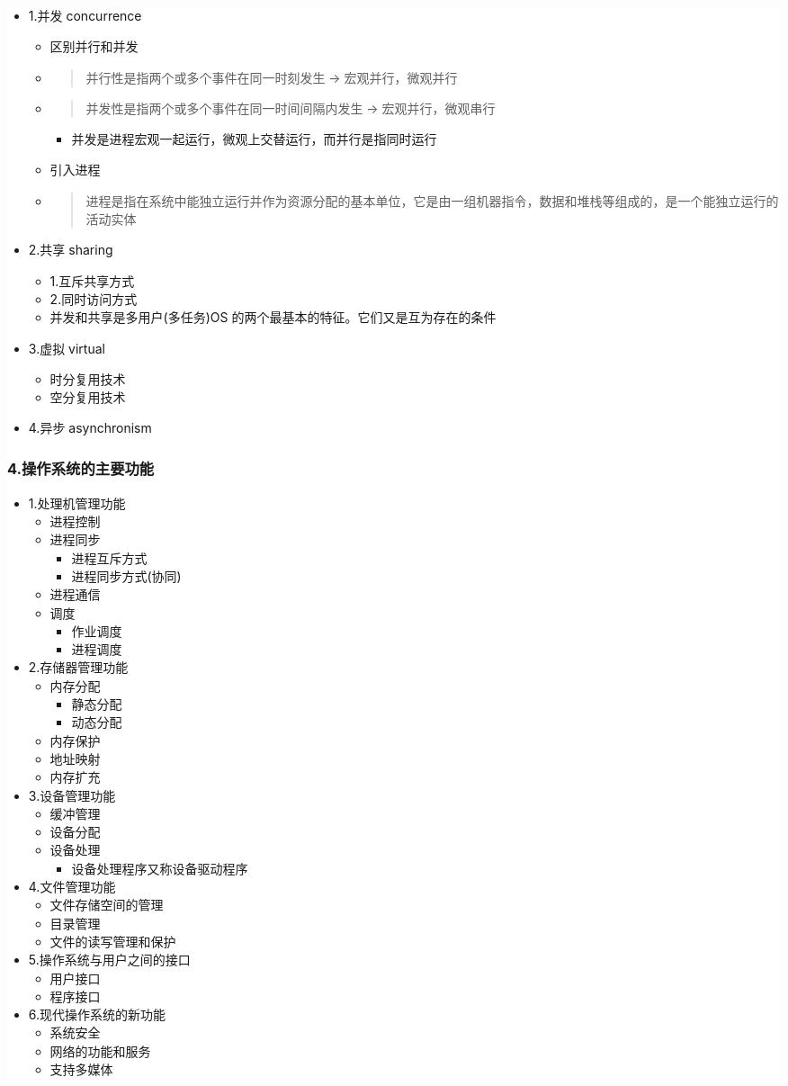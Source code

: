 - 1.并发 concurrence

  - 区别并行和并发
  - > 并行性是指两个或多个事件在同一时刻发生 → 宏观并行，微观并行
  - > 并发性是指两个或多个事件在同一时间间隔内发生 → 宏观并行，微观串行

    - 并发是进程宏观一起运行，微观上交替运行，而并行是指同时运行

  - 引入进程
  - > 进程是指在系统中能独立运行并作为资源分配的基本单位，它是由一组机器指令，数据和堆栈等组成的，是一个能独立运行的活动实体

- 2.共享 sharing
  - 1.互斥共享方式
  - 2.同时访问方式
  - 并发和共享是多用户(多任务)OS 的两个最基本的特征。它们又是互为存在的条件
- 3.虚拟 virtual
  - 时分复用技术
  - 空分复用技术
- 4.异步 asynchronism

### 4.操作系统的主要功能

- 1.处理机管理功能
  - 进程控制
  - 进程同步
    - 进程互斥方式
    - 进程同步方式(协同)
  - 进程通信
  - 调度
    - 作业调度
    - 进程调度
- 2.存储器管理功能
  - 内存分配
    - 静态分配
    - 动态分配
  - 内存保护
  - 地址映射
  - 内存扩充
- 3.设备管理功能
  - 缓冲管理
  - 设备分配
  - 设备处理
    - 设备处理程序又称设备驱动程序
- 4.文件管理功能
  - 文件存储空间的管理
  - 目录管理
  - 文件的读写管理和保护
- 5.操作系统与用户之间的接口
  - 用户接口
  - 程序接口
- 6.现代操作系统的新功能
  - 系统安全
  - 网络的功能和服务
  - 支持多媒体
